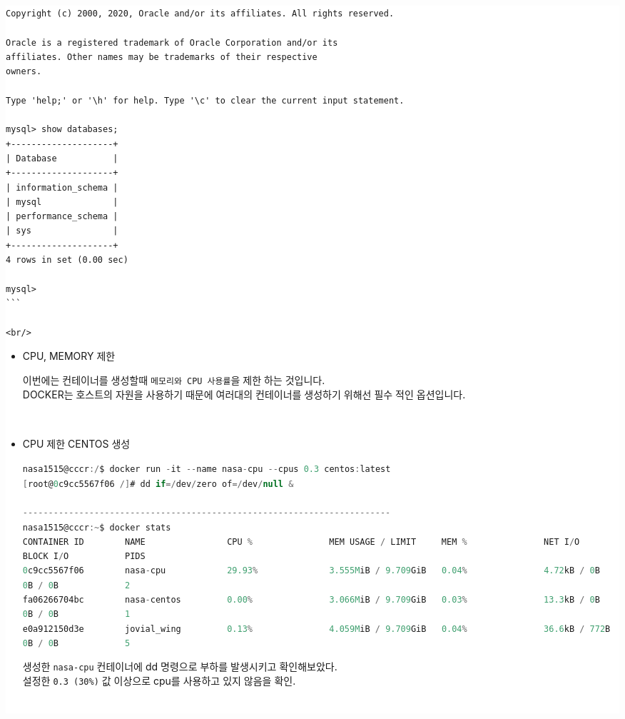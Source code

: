     Copyright (c) 2000, 2020, Oracle and/or its affiliates. All rights reserved.

    Oracle is a registered trademark of Oracle Corporation and/or its
    affiliates. Other names may be trademarks of their respective
    owners.

    Type 'help;' or '\h' for help. Type '\c' to clear the current input statement.

    mysql> show databases;
    +--------------------+
    | Database           |
    +--------------------+
    | information_schema |
    | mysql              |
    | performance_schema |
    | sys                |
    +--------------------+
    4 rows in set (0.00 sec)

    mysql>
    ```

    <br/>

* CPU, MEMORY 제한  

  이번에는 컨테이너를 생성할때 ``메모리와 CPU 사용률``을 제한 하는 것입니다.  
    DOCKER는 호스트의 자원을 사용하기 때문에 여러대의 컨테이너를 생성하기 위해선 필수 적인 옵션입니다.  

    <br/>

*   CPU 제한 CENTOS  생성

    ```cs
    nasa1515@cccr:/$ docker run -it --name nasa-cpu --cpus 0.3 centos:latest
    [root@0c9cc5567f06 /]# dd if=/dev/zero of=/dev/null &

    ------------------------------------------------------------------------
    nasa1515@cccr:~$ docker stats
    CONTAINER ID        NAME                CPU %               MEM USAGE / LIMIT     MEM %               NET I/O             BLOCK I/O           PIDS
    0c9cc5567f06        nasa-cpu            29.93%              3.555MiB / 9.709GiB   0.04%               4.72kB / 0B         0B / 0B             2
    fa06266704bc        nasa-centos         0.00%               3.066MiB / 9.709GiB   0.03%               13.3kB / 0B         0B / 0B             1
    e0a912150d3e        jovial_wing         0.13%               4.059MiB / 9.709GiB   0.04%               36.6kB / 772B       0B / 0B             5
    ```
    생성한 ``nasa-cpu`` 컨테이너에 dd 명령으로 부하를 발생시키고 확인해보았다.  
    설정한 ``0.3 (30%)`` 값 이상으로 cpu를 사용하고 있지 않음을 확인.

    <br/>
